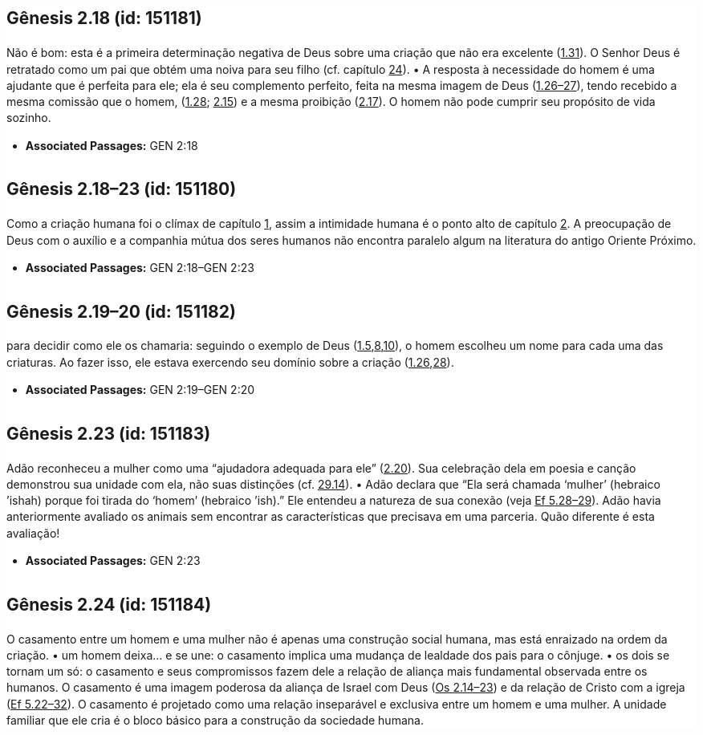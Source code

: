 ## Gênesis 2.18 (id: 151181)

Não é bom: esta é a primeira determinação negativa de Deus sobre uma criação que não era excelente ([1\.31](https://ref.ly/Gen1:31)). O Senhor Deus é retratado como um pai que obtém uma noiva para seu filho (cf. capítulo [24](https://ref.ly/Gen24:1-Gen24:67)). • A resposta à necessidade do homem é uma ajudante que é perfeita para ele; ela é seu complemento perfeito, feita na mesma imagem de Deus ([1\.26–27](https://ref.ly/Gen1:26-Gen1:27)), tendo recebido a mesma comissão que o homem, ([1\.28](https://ref.ly/Gen1:28); [2\.15](https://ref.ly/Gen2:15)) e a mesma proibição ([2\.17](https://ref.ly/Gen2:17)). O homem não pode cumprir seu propósito de vida sozinho.

* **Associated Passages:** GEN 2:18

## Gênesis 2.18–23 (id: 151180)

Como a criação humana foi o clímax de capítulo [1](https://ref.ly/Gen1:1-Gen1:31), assim a intimidade humana é o ponto alto de capítulo [2](https://ref.ly/Gen2:1-Gen2:25). A preocupação de Deus com o auxílio e a companhia mútua dos seres humanos não encontra paralelo algum na literatura do antigo Oriente Próximo.

* **Associated Passages:** GEN 2:18–GEN 2:23

## Gênesis 2.19–20 (id: 151182)

para decidir como ele os chamaria: seguindo o exemplo de Deus ([1\.5](https://ref.ly/Gen1:5),[8](https://ref.ly/Gen1:8),[10](https://ref.ly/Gen1:10)), o homem escolheu um nome para cada uma das criaturas. Ao fazer isso, ele estava exercendo seu domínio sobre a criação ([1\.26](https://ref.ly/Gen1:26),[28](https://ref.ly/Gen1:28)).

* **Associated Passages:** GEN 2:19–GEN 2:20

## Gênesis 2.23 (id: 151183)

Adão reconheceu a mulher como uma “ajudadora adequada para ele” ([2\.20](https://ref.ly/Gen2:20)). Sua celebração dela em poesia e canção demonstrou sua unidade com ela, não suas distinções (cf. [29\.14](https://ref.ly/Gen29:14)). • Adão declara que “Ela será chamada ‘mulher’ (hebraico ’ishah) porque foi tirada do ‘homem’ (hebraico ’ish).” Ele entendeu a natureza de sua conexão (veja [Ef 5\.28–29](https://ref.ly/Eph5:28-Eph5:29)). Adão havia anteriormente avaliado os animais sem encontrar as características que precisava em uma parceria. Quão diferente é esta avaliação!

* **Associated Passages:** GEN 2:23

## Gênesis 2.24 (id: 151184)

O casamento entre um homem e uma mulher não é apenas uma construção social humana, mas está enraizado na ordem da criação. • um homem deixa... e se une: o casamento implica uma mudança de lealdade dos pais para o cônjuge. • os dois se tornam um só: o casamento e seus compromissos fazem dele a relação de aliança mais fundamental observada entre os humanos. O casamento é uma imagem poderosa da aliança de Israel com Deus ([Os 2\.14–23](https://ref.ly/Hos2:14-Hos2:23)) e da relação de Cristo com a igreja ([Ef 5\.22–32](https://ref.ly/Eph5:22-Eph5:32)). O casamento é projetado como uma relação inseparável e exclusiva entre um homem e uma mulher. A unidade familiar que ele cria é o bloco básico para a construção da sociedade humana.
